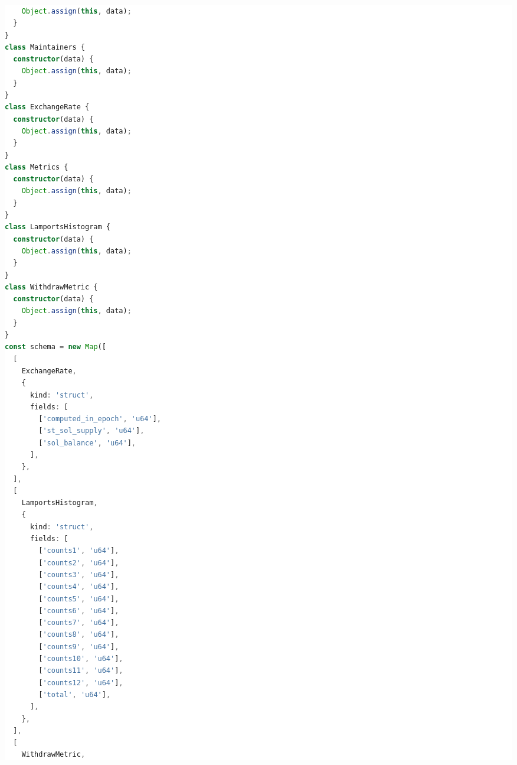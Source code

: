 ```ts
    Object.assign(this, data);
  }
}
class Maintainers {
  constructor(data) {
    Object.assign(this, data);
  }
}
class ExchangeRate {
  constructor(data) {
    Object.assign(this, data);
  }
}
class Metrics {
  constructor(data) {
    Object.assign(this, data);
  }
}
class LamportsHistogram {
  constructor(data) {
    Object.assign(this, data);
  }
}
class WithdrawMetric {
  constructor(data) {
    Object.assign(this, data);
  }
}
const schema = new Map([
  [
    ExchangeRate,
    {
      kind: 'struct',
      fields: [
        ['computed_in_epoch', 'u64'],
        ['st_sol_supply', 'u64'],
        ['sol_balance', 'u64'],
      ],
    },
  ],
  [
    LamportsHistogram,
    {
      kind: 'struct',
      fields: [
        ['counts1', 'u64'],
        ['counts2', 'u64'],
        ['counts3', 'u64'],
        ['counts4', 'u64'],
        ['counts5', 'u64'],
        ['counts6', 'u64'],
        ['counts7', 'u64'],
        ['counts8', 'u64'],
        ['counts9', 'u64'],
        ['counts10', 'u64'],
        ['counts11', 'u64'],
        ['counts12', 'u64'],
        ['total', 'u64'],
      ],
    },
  ],
  [
    WithdrawMetric,
```